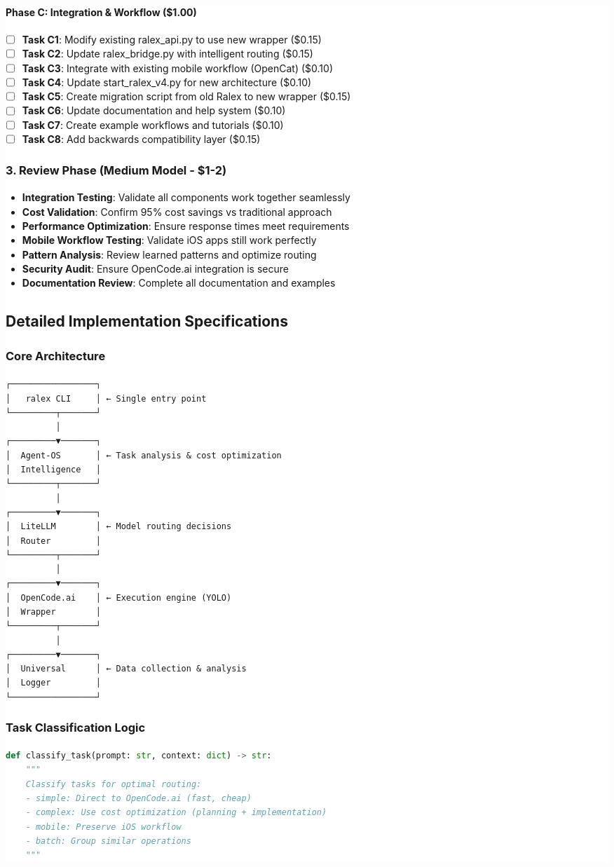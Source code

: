 #### Phase C: Integration & Workflow ($1.00)
- [ ] **Task C1**: Modify existing ralex_api.py to use new wrapper ($0.15)
- [ ] **Task C2**: Update ralex_bridge.py with intelligent routing ($0.15)
- [ ] **Task C3**: Integrate with existing mobile workflow (OpenCat) ($0.10)
- [ ] **Task C4**: Update start_ralex_v4.py for new architecture ($0.10)
- [ ] **Task C5**: Create migration script from old Ralex to new wrapper ($0.15)
- [ ] **Task C6**: Update documentation and help system ($0.10)
- [ ] **Task C7**: Create example workflows and tutorials ($0.10)
- [ ] **Task C8**: Add backwards compatibility layer ($0.15)

### 3. Review Phase (Medium Model - $1-2)
- **Integration Testing**: Validate all components work together seamlessly
- **Cost Validation**: Confirm 95% cost savings vs traditional approach
- **Performance Optimization**: Ensure response times meet requirements
- **Mobile Workflow Testing**: Validate iOS apps still work perfectly
- **Pattern Analysis**: Review learned patterns and optimize routing
- **Security Audit**: Ensure OpenCode.ai integration is secure
- **Documentation Review**: Complete all documentation and examples

## Detailed Implementation Specifications

### Core Architecture
```
┌─────────────────┐
│   ralex CLI     │ ← Single entry point
└─────────┬───────┘
          │
┌─────────▼───────┐
│  Agent-OS       │ ← Task analysis & cost optimization
│  Intelligence   │
└─────────┬───────┘
          │
┌─────────▼───────┐
│  LiteLLM        │ ← Model routing decisions
│  Router         │
└─────────┬───────┘
          │
┌─────────▼───────┐
│  OpenCode.ai    │ ← Execution engine (YOLO)
│  Wrapper        │
└─────────┬───────┘
          │
┌─────────▼───────┐
│  Universal      │ ← Data collection & analysis
│  Logger         │
└─────────────────┘
```

### Task Classification Logic
```python
def classify_task(prompt: str, context: dict) -> str:
    """
    Classify tasks for optimal routing:
    - simple: Direct to OpenCode.ai (fast, cheap)
    - complex: Use cost optimization (planning + implementation)
    - mobile: Preserve iOS workflow
    - batch: Group similar operations
    """
```
